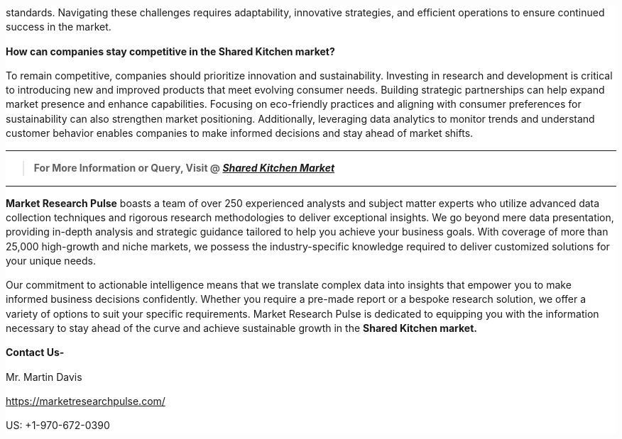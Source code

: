 standards. Navigating these challenges requires adaptability, innovative strategies, and efficient operations to ensure continued success in the market.</p><p><strong>How can companies stay competitive in the Shared Kitchen market?</strong></p><p>To remain competitive, companies should prioritize innovation and sustainability. Investing in research and development is critical to introducing new and improved products that meet evolving consumer needs. Building strategic partnerships can help expand market presence and enhance capabilities. Focusing on eco-friendly practices and aligning with consumer preferences for sustainability can also strengthen market positioning. Additionally, leveraging data analytics to monitor trends and understand customer behavior enables companies to make informed decisions and stay ahead of market shifts.</p><hr /><blockquote><p><strong>For More Information or Query, Visit @&nbsp;<em><a href="https://marketresearchpulse.com/report/13295/shared-kitchen-market?utm_source=Linkedin&utm_medium=091">Shared Kitchen Market</a></em></strong></p></blockquote><hr /><p><strong>Market Research Pulse</strong> boasts a team of over 250 experienced analysts and subject matter experts who utilize advanced data collection techniques and rigorous research methodologies to deliver exceptional insights. We go beyond mere data presentation, providing in-depth analysis and strategic guidance tailored to help you achieve your business goals. With coverage of more than 25,000 high-growth and niche markets, we possess the industry-specific knowledge required to deliver customized solutions for your unique needs.</p><p>Our commitment to actionable intelligence means that we translate complex data into insights that empower you to make informed business decisions confidently. Whether you require a pre-made report or a bespoke research solution, we offer a variety of options to suit your specific requirements. Market Research Pulse is dedicated to equipping you with the information necessary to stay ahead of the curve and achieve sustainable growth in the <strong>Shared Kitchen market.</strong></p><p><strong>Contact Us-</strong></p><p>Mr. Martin Davis</p><p>https://marketresearchpulse.com/</p><p>US: +1-970-672-0390</p>
